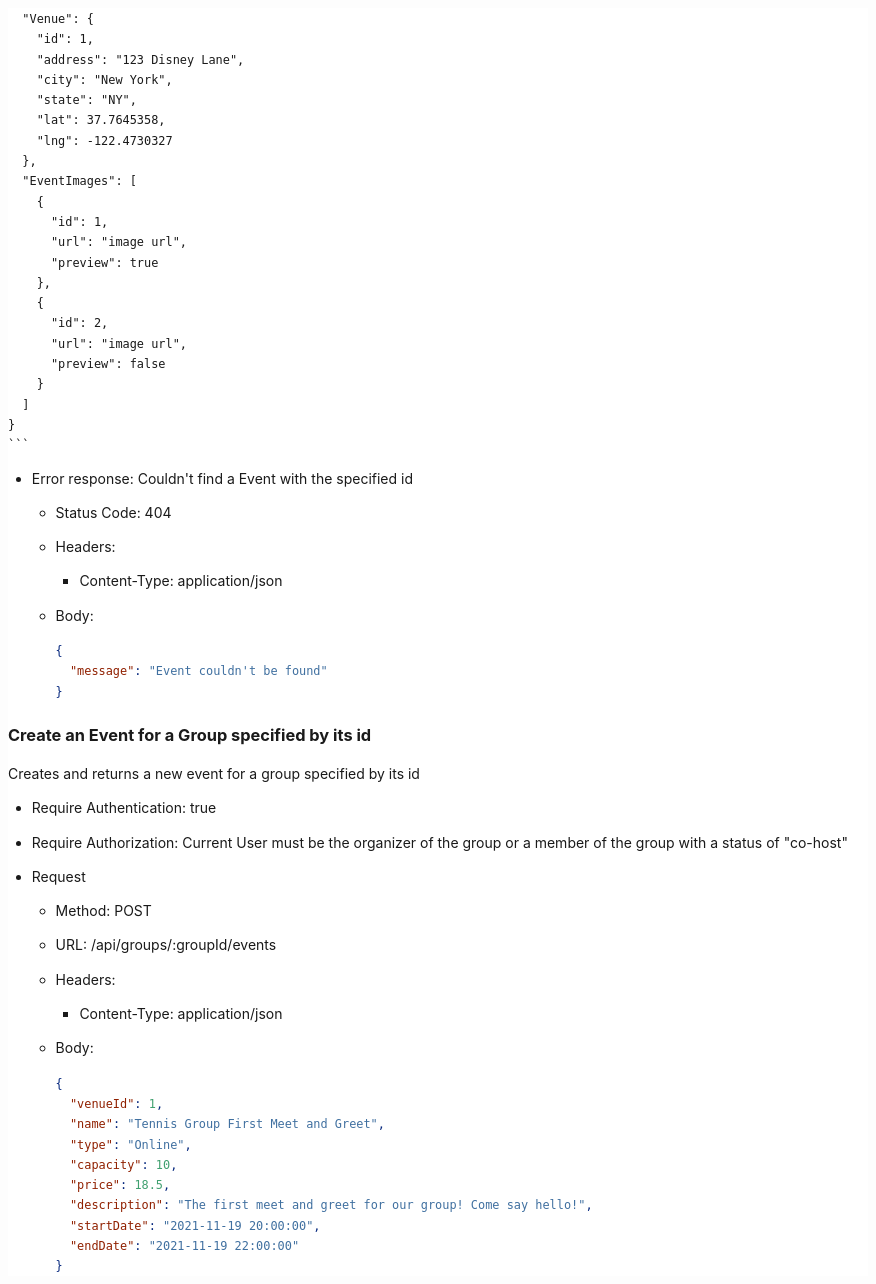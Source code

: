       "Venue": {
        "id": 1,
        "address": "123 Disney Lane",
        "city": "New York",
        "state": "NY",
        "lat": 37.7645358,
        "lng": -122.4730327
      },
      "EventImages": [
        {
          "id": 1,
          "url": "image url",
          "preview": true
        },
        {
          "id": 2,
          "url": "image url",
          "preview": false
        }
      ]
    }
    ```

- Error response: Couldn't find a Event with the specified id

  - Status Code: 404
  - Headers:
    - Content-Type: application/json
  - Body:

    ```json
    {
      "message": "Event couldn't be found"
    }
    ```

### Create an Event for a Group specified by its id

Creates and returns a new event for a group specified by its id

- Require Authentication: true
- Require Authorization: Current User must be the organizer of the group or a member of
  the group with a status of "co-host"
- Request

  - Method: POST
  - URL: /api/groups/:groupId/events

  - Headers:
    - Content-Type: application/json
  - Body:

    ```json
    {
      "venueId": 1,
      "name": "Tennis Group First Meet and Greet",
      "type": "Online",
      "capacity": 10,
      "price": 18.5,
      "description": "The first meet and greet for our group! Come say hello!",
      "startDate": "2021-11-19 20:00:00",
      "endDate": "2021-11-19 22:00:00"
    }
    ```
